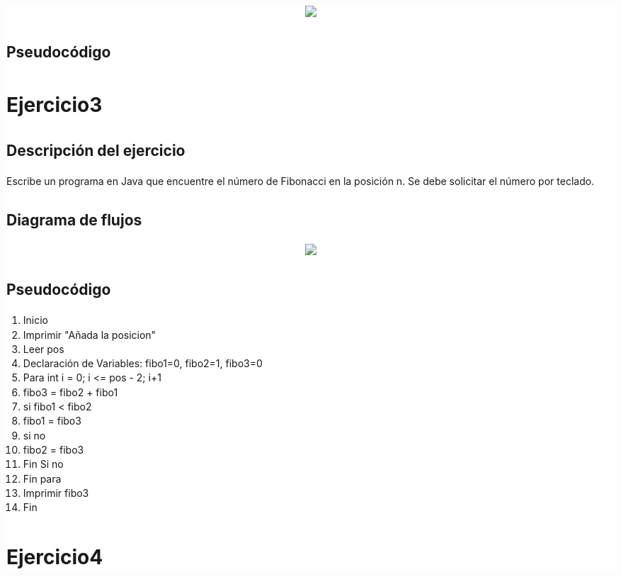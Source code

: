 <div align="center">
    <img src="images/Ejercicio2.png"/> 
</div>

## Pseudocódigo



</div>

<div align="justify">


# Ejercicio3 <a name="Ejercicio3"></a>

## Descripción del ejercicio

Escribe un programa en Java que encuentre el número de Fibonacci en la posición n. Se debe solicitar el número por teclado.

## Diagrama de flujos

<div align="center">
    <img src="images/Ejercicio3.png"/> 
</div>

## Pseudocódigo


1. Inicio
2. Imprimir "Añada la posicion"
3. Leer pos
4. Declaración de Variables:
fibo1=0, fibo2=1, fibo3=0
5. Para int i = 0; i <= pos - 2; i+1
6. fibo3 = fibo2 + fibo1
7. si fibo1 < fibo2
8. fibo1 = fibo3
9. si no
10. fibo2 = fibo3
11. Fin Si no
12. Fin para
13. Imprimir fibo3
14. Fin


</div>

<div align="justify">


# Ejercicio4 <a name="Ejercicio4"></a>
